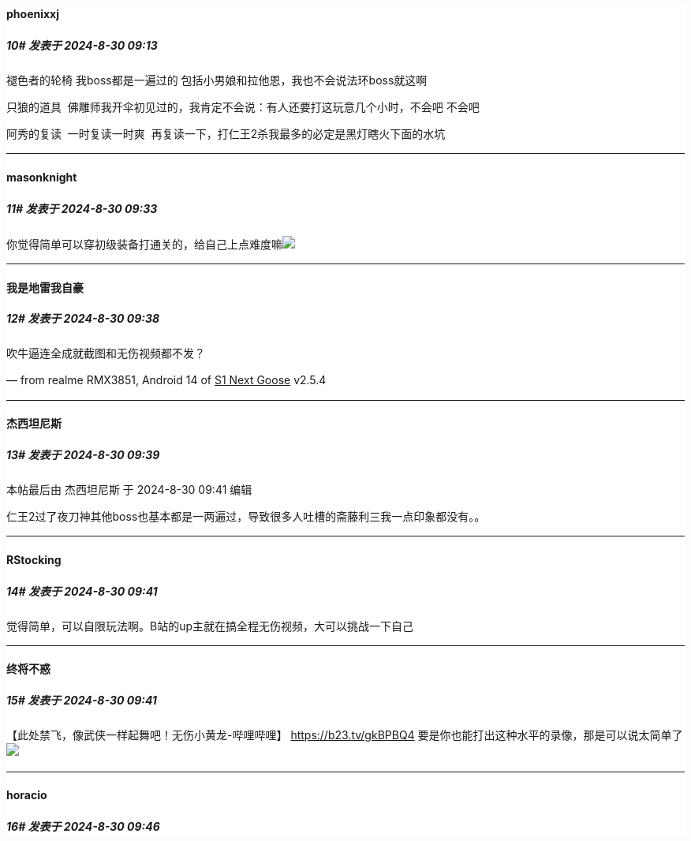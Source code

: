 ####  phoenixxj  
##### 10#       发表于 2024-8-30 09:13

褪色者的轮椅 我boss都是一遍过的 包括小男娘和拉他恩，我也不会说法环boss就这啊

只狼的道具  佛雕师我开伞初见过的，我肯定不会说：有人还要打这玩意几个小时，不会吧 不会吧

阿秀的复读  一时复读一时爽  再复读一下，打仁王2杀我最多的必定是黑灯瞎火下面的水坑

*****

####  masonknight  
##### 11#       发表于 2024-8-30 09:33

你觉得简单可以穿初级装备打通关的，给自己上点难度嘛<img src="https://static.saraba1st.com/image/smiley/face2017/067.png" referrerpolicy="no-referrer">

*****

####  我是地雷我自豪  
##### 12#       发表于 2024-8-30 09:38

吹牛逼连全成就截图和无伤视频都不发？

— from realme RMX3851, Android 14 of [S1 Next Goose](https://pan.baidu.com/s/1mi43uRm) v2.5.4

*****

####  杰西坦尼斯  
##### 13#       发表于 2024-8-30 09:39

 本帖最后由 杰西坦尼斯 于 2024-8-30 09:41 编辑 

仁王2过了夜刀神其他boss也基本都是一两遍过，导致很多人吐槽的斋藤利三我一点印象都没有。。

*****

####  RStocking  
##### 14#       发表于 2024-8-30 09:41

觉得简单，可以自限玩法啊。B站的up主就在搞全程无伤视频，大可以挑战一下自己

*****

####  终将不惑  
##### 15#       发表于 2024-8-30 09:41

【此处禁飞，像武侠一样起舞吧！无伤小黄龙-哔哩哔哩】 https://b23.tv/gkBPBQ4
要是你也能打出这种水平的录像，那是可以说太简单了<img src="https://static.saraba1st.com/image/smiley/face2017/009.gif" referrerpolicy="no-referrer">

*****

####  horacio  
##### 16#       发表于 2024-8-30 09:46
